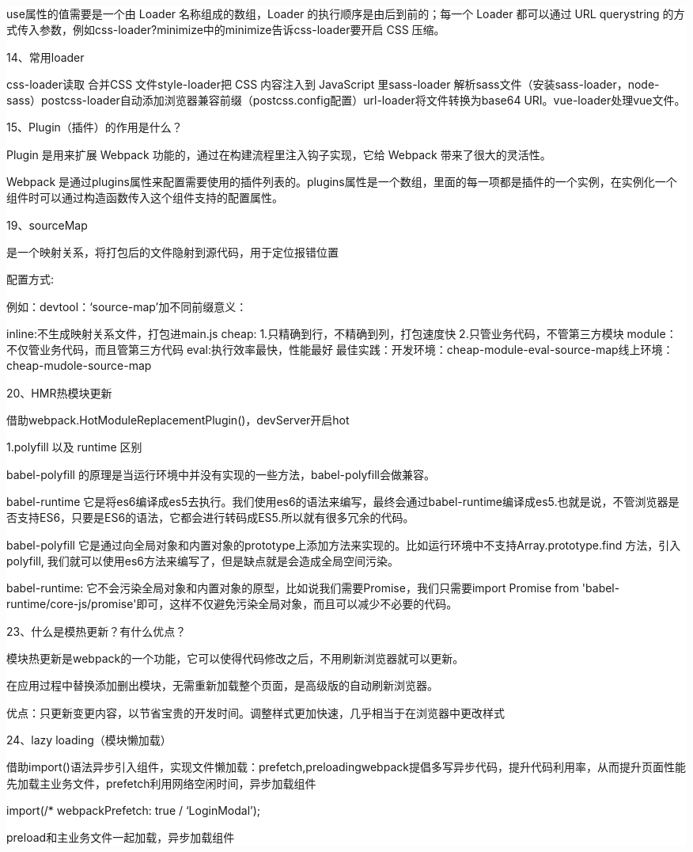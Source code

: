 use属性的值需要是一个由 Loader 名称组成的数组，Loader 的执行顺序是由后到前的；每一个 Loader 都可以通过 URL querystring 的方式传入参数，例如css-loader?minimize中的minimize告诉css-loader要开启 CSS 压缩。

14、常用loader

css-loader读取 合并CSS 文件style-loader把 CSS 内容注入到 JavaScript 里sass-loader 解析sass文件（安装sass-loader，node-sass）postcss-loader自动添加浏览器兼容前缀（postcss.config配置）url-loader将文件转换为base64 URI。vue-loader处理vue文件。

15、Plugin（插件）的作用是什么？

Plugin 是用来扩展 Webpack 功能的，通过在构建流程里注入钩子实现，它给 Webpack 带来了很大的灵活性。

Webpack 是通过plugins属性来配置需要使用的插件列表的。plugins属性是一个数组，里面的每一项都是插件的一个实例，在实例化一个组件时可以通过构造函数传入这个组件支持的配置属性。

19、sourceMap

是一个映射关系，将打包后的文件隐射到源代码，用于定位报错位置

配置方式:

例如：devtool：‘source-map’加不同前缀意义：

inline:不生成映射关系文件，打包进main.js
cheap: 1.只精确到行，不精确到列，打包速度快 2.只管业务代码，不管第三方模块
module：不仅管业务代码，而且管第三方代码
eval:执行效率最快，性能最好
最佳实践：开发环境：cheap-module-eval-source-map线上环境：cheap-mudole-source-map

20、HMR热模块更新

借助webpack.HotModuleReplacementPlugin()，devServer开启hot

1.polyfill 以及 runtime 区别

babel-polyfill 的原理是当运行环境中并没有实现的一些方法，babel-polyfill会做兼容。

babel-runtime 它是将es6编译成es5去执行。我们使用es6的语法来编写，最终会通过babel-runtime编译成es5.也就是说，不管浏览器是否支持ES6，只要是ES6的语法，它都会进行转码成ES5.所以就有很多冗余的代码。

babel-polyfill 它是通过向全局对象和内置对象的prototype上添加方法来实现的。比如运行环境中不支持Array.prototype.find 方法，引入polyfill, 我们就可以使用es6方法来编写了，但是缺点就是会造成全局空间污染。

babel-runtime: 它不会污染全局对象和内置对象的原型，比如说我们需要Promise，我们只需要import Promise from 'babel-runtime/core-js/promise'即可，这样不仅避免污染全局对象，而且可以减少不必要的代码。


23、什么是模热更新？有什么优点？

模块热更新是webpack的一个功能，它可以使得代码修改之后，不用刷新浏览器就可以更新。

在应用过程中替换添加删出模块，无需重新加载整个页面，是高级版的自动刷新浏览器。

优点：只更新变更内容，以节省宝贵的开发时间。调整样式更加快速，几乎相当于在浏览器中更改样式

24、lazy loading（模块懒加载）

借助import()语法异步引入组件，实现文件懒加载：prefetch,preloadingwebpack提倡多写异步代码，提升代码利用率，从而提升页面性能先加载主业务文件，prefetch利用网络空闲时间，异步加载组件

import(/* webpackPrefetch: true / ‘LoginModal’);

preload和主业务文件一起加载，异步加载组件
